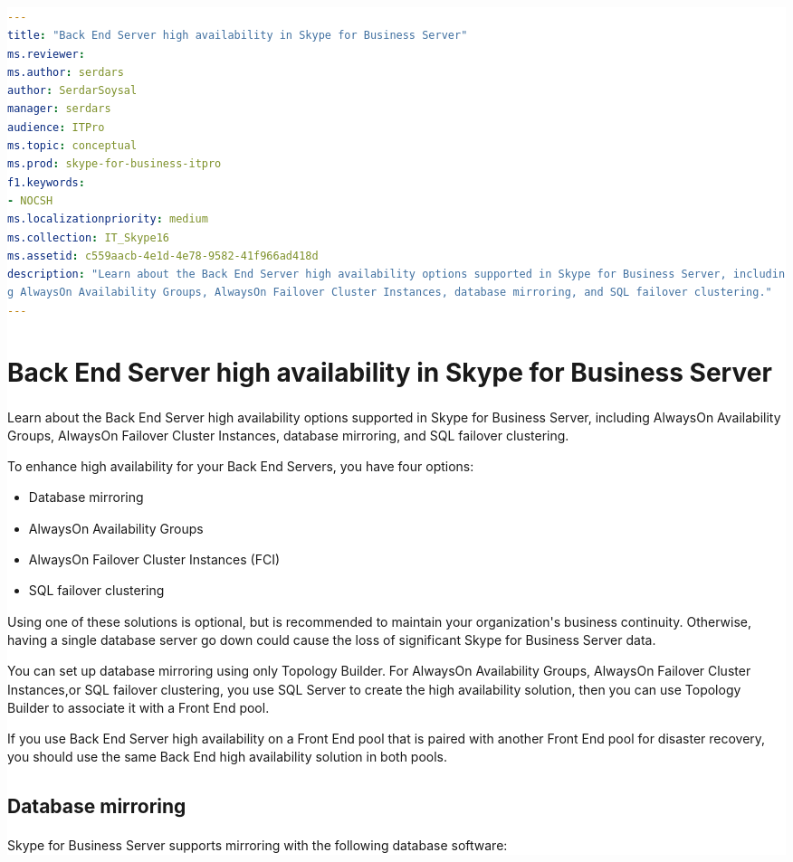 ```yaml
---
title: "Back End Server high availability in Skype for Business Server"
ms.reviewer: 
ms.author: serdars
author: SerdarSoysal
manager: serdars
audience: ITPro
ms.topic: conceptual
ms.prod: skype-for-business-itpro
f1.keywords:
- NOCSH
ms.localizationpriority: medium
ms.collection: IT_Skype16
ms.assetid: c559aacb-4e1d-4e78-9582-41f966ad418d
description: "Learn about the Back End Server high availability options supported in Skype for Business Server, including AlwaysOn Availability Groups, AlwaysOn Failover Cluster Instances, database mirroring, and SQL failover clustering."
---
```


# Back End Server high availability in Skype for Business Server
 
Learn about the Back End Server high availability options supported in Skype for Business Server, including AlwaysOn Availability Groups, AlwaysOn Failover Cluster Instances, database mirroring, and SQL failover clustering.
  
To enhance high availability for your Back End Servers, you have four options:
  
- Database mirroring
    
- AlwaysOn Availability Groups
    
- AlwaysOn Failover Cluster Instances (FCI)
    
- SQL failover clustering
    
Using one of these solutions is optional, but is recommended to maintain your organization's business continuity. Otherwise, having a single database server go down could cause the loss of significant Skype for Business Server data. 
  
You can set up database mirroring using only Topology Builder. For AlwaysOn Availability Groups, AlwaysOn Failover Cluster Instances,or SQL failover clustering, you use SQL Server to create the high availability solution, then you can use Topology Builder to associate it with a Front End pool.
  
If you use Back End Server high availability on a Front End pool that is paired with another Front End pool for disaster recovery, you should use the same Back End high availability solution in both pools. 
  
## Database mirroring

Skype for Business Server supports mirroring with the following database software:
  